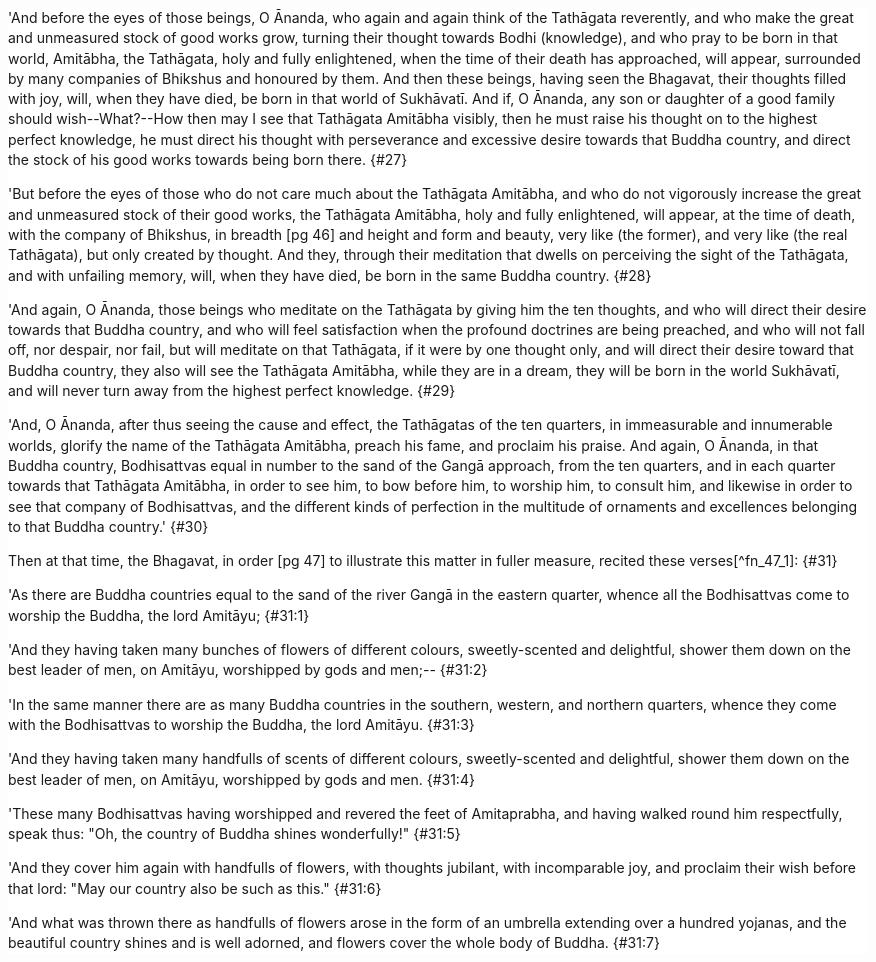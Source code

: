 'And before the eyes of those beings, O Ānanda, who again and again think of the Tathāgata reverently, and who make the great and unmeasured stock of good works grow, turning their thought towards Bodhi (knowledge), and who pray to be born in that world, Amitābha, the Tathāgata, holy and fully enlightened, when the time of their death has approached, will appear, surrounded by many companies of Bhikshus and honoured by them. And then these beings, having seen the Bhagavat, their thoughts filled with joy, will, when they have died, be born in that world of Sukhāvatī. And if, O Ānanda, any son or daughter of a good family should wish--What?--How then may I see that Tathāgata Amitābha visibly, then he must raise his thought on to the highest perfect knowledge, he must direct his thought with perseverance and excessive desire towards that Buddha country, and direct the stock of his good works towards being born there. {#27}

'But before the eyes of those who do not care much about the Tathāgata Amitābha, and who do not vigorously increase the great and unmeasured stock of their good works, the Tathāgata Amitābha, holy and fully enlightened, will appear, at the time of death, with the company of Bhikshus, in breadth [pg 46] and height and form and beauty, very like (the former), and very like (the real Tathāgata), but only created by thought. And they, through their meditation that dwells on perceiving the sight of the Tathāgata, and with unfailing memory, will, when they have died, be born in the same Buddha country. {#28}

'And again, O Ānanda, those beings who meditate on the Tathāgata by giving him the ten thoughts, and who will direct their desire towards that Buddha country, and who will feel satisfaction when the profound doctrines are being preached, and who will not fall off, nor despair, nor fail, but will meditate on that Tathāgata, if it were by one thought only, and will direct their desire toward that Buddha country, they also will see the Tathāgata Amitābha, while they are in a dream, they will be born in the world Sukhāvatī, and will never turn away from the highest perfect knowledge. {#29}

'And, O Ānanda, after thus seeing the cause and effect, the Tathāgatas of the ten quarters, in immeasurable and innumerable worlds, glorify the name of the Tathāgata Amitābha, preach his fame, and proclaim his praise. And again, O Ānanda, in that Buddha country, Bodhisattvas equal in number to the sand of the Gangā approach, from the ten quarters, and in each quarter towards that Tathāgata Amitābha, in order to see him, to bow before him, to worship him, to consult him, and likewise in order to see that company of Bodhisattvas, and the different kinds of perfection in the multitude of ornaments and excellences belonging to that Buddha country.' {#30}

Then at that time, the Bhagavat, in order [pg 47] to illustrate this matter in fuller measure, recited these verses[^fn_47_1]: {#31}

'As there are Buddha countries equal to the sand of the river Gangā in the eastern quarter, whence all the Bodhisattvas come to worship the Buddha, the lord Amitāyu; {#31:1}

'And they having taken many bunches of flowers of different colours, sweetly-scented and delightful, shower them down on the best leader of men, on Amitāyu, worshipped by gods and men;-- {#31:2}

'In the same manner there are as many Buddha countries in the southern, western, and northern quarters, whence they come with the Bodhisattvas to worship the Buddha, the lord Amitāyu. {#31:3}

'And they having taken many handfulls of scents of different colours, sweetly-scented and delightful, shower them down on the best leader of men, on Amitāyu, worshipped by gods and men. {#31:4}

'These many Bodhisattvas having worshipped and revered the feet of Amitaprabha, and having walked round him respectfully, speak thus: "Oh, the country of Buddha shines wonderfully!" {#31:5}

'And they cover him again with handfulls of flowers, with thoughts jubilant, with incomparable joy, and proclaim their wish before that lord: "May our country also be such as this." {#31:6}

'And what was thrown there as handfulls of flowers arose in the form of an umbrella extending over a hundred yojanas, and the beautiful country shines and is well adorned, and flowers cover the whole body of Buddha. {#31:7}


[^fn_1_1]: (1) The Blessed, i.e. Buddha Śākyamuni.
[^fn_2_1]: (1) These two names refer to one and the same person.
[^fn_2_2]: (2) Nos. 15 and 16 are taken as one in the MSS. A B.
[^fn_2_3]: (3) Frequently called Anuruddha.
[^fn_2_4]: (4) Kimbila is mentioned with Anuruddha and Nandiya in the Mahāvagga X, 4, 2.
[^fn_2_5]: (5) See Pāṇ. VIII, 4, 5.
[^fn_3_1]: (1) That is, Buddha Śākyamuni.
[^fn_4_1]: (1) This is left out here. Mahānāga, technical term for greatness.